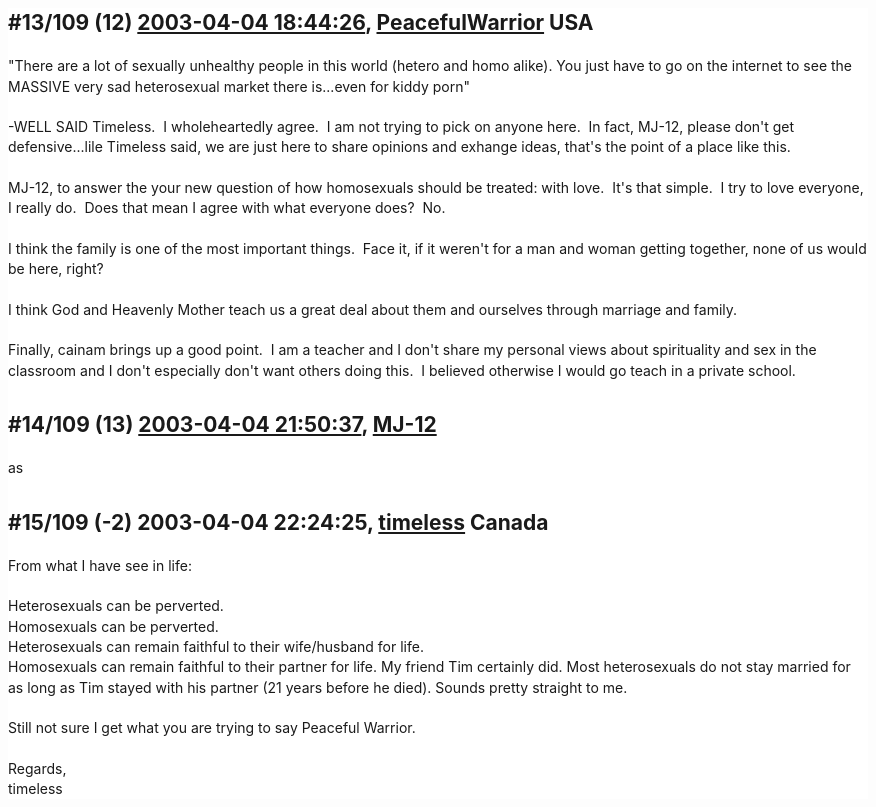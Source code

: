 ## \#13/109 (12) [2003-04-04 18:44:26](https://www.astralpulse.com/forums/index.php?msg=27059), [PeacefulWarrior](https://www.astralpulse.com/forums/profile/?u=230) USA ##
<section>
"There are a lot of sexually unhealthy people in this world (hetero and homo alike). You just have to go on the internet to see the MASSIVE very sad heterosexual market there is...even for kiddy porn"
<br>
<br>
-WELL SAID Timeless.  I wholeheartedly agree.  I am not trying to pick on anyone here.  In fact, MJ-12, please don't get defensive...lile Timeless said, we are just here to share opinions and exhange ideas, that's the point of a place like this.
<br>
<br>
MJ-12, to answer the your new question of how homosexuals should be treated: with love.  It's that simple.  I try to love everyone, I really do.  Does that mean I agree with what everyone does?  No.
<br>
<br>
I think the family is one of the most important things.  Face it, if it weren't for a man and woman getting together, none of us would be here, right?
<br>
<br>
I think God and Heavenly Mother teach us a great deal about them and ourselves through marriage and family.
<br>
<br>
Finally, cainam brings up a good point.  I am a teacher and I don't share my personal views about spirituality and sex in the classroom and I don't especially don't want others doing this.  I believed otherwise I would go teach in a private school.
</section>

## \#14/109 (13) [2003-04-04 21:50:37](https://www.astralpulse.com/forums/index.php?msg=27073), [MJ-12](https://www.astralpulse.com/forums/profile/?u=107)  ##
<section>
as
</section>

## \#15/109 (-2) 2003-04-04 22:24:25, [timeless](https://www.astralpulse.com/forums/profile/?u=1601) Canada ##
<section>
From what I have see in life:
<br>
<br>
Heterosexuals can be perverted.
<br>
Homosexuals can be perverted.
<br>
Heterosexuals can remain faithful to their wife/husband for life.
<br>
Homosexuals can remain faithful to their partner for life. My friend Tim certainly did.  Most heterosexuals do not stay married for as long as Tim stayed with his partner (21 years before he died).  Sounds pretty straight to me.
<br>
<br>
Still not sure I get what you are trying to say Peaceful Warrior.
<br>
<br>
Regards,
<br>
timeless
